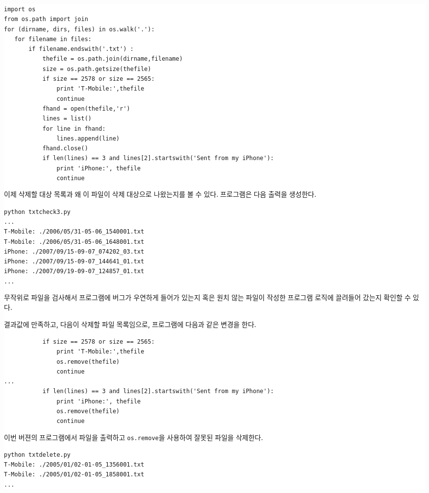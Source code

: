     import os
    from os.path import join
    for (dirname, dirs, files) in os.walk('.'):
       for filename in files:
           if filename.endswith('.txt') :
               thefile = os.path.join(dirname,filename)
               size = os.path.getsize(thefile)
               if size == 2578 or size == 2565:
                   print 'T-Mobile:',thefile
                   continue
               fhand = open(thefile,'r')
               lines = list()
               for line in fhand:
                   lines.append(line)
               fhand.close()
               if len(lines) == 3 and lines[2].startswith('Sent from my iPhone'):
                   print 'iPhone:', thefile
                   continue

이제 삭제할 대상 목록과 왜 이 파일이 삭제 대상으로 나왔는지를 볼 수
있다. 프로그램은 다음 출력을 생성한다.

    python txtcheck3.py
    ...
    T-Mobile: ./2006/05/31-05-06_1540001.txt
    T-Mobile: ./2006/05/31-05-06_1648001.txt
    iPhone: ./2007/09/15-09-07_074202_03.txt
    iPhone: ./2007/09/15-09-07_144641_01.txt
    iPhone: ./2007/09/19-09-07_124857_01.txt
    ...

무작위로 파일을 검사해서 프로그램에 버그가 우연하게 들어가 있는지 혹은
원치 않는 파일이 작성한 프로그램 로직에 끌려들어 갔는지 확인할 수 있다.

결과값에 만족하고, 다음이 삭제할 파일 목록임으로, 프로그램에 다음과 같은
변경을 한다.

               if size == 2578 or size == 2565:
                   print 'T-Mobile:',thefile
                   os.remove(thefile)
                   continue
    ...
               if len(lines) == 3 and lines[2].startswith('Sent from my iPhone'):
                   print 'iPhone:', thefile
                   os.remove(thefile)
                   continue

이번 버젼의 프로그램에서 파일을 출력하고 `os.remove`을 사용하여 잘못된
파일을 삭제한다.

    python txtdelete.py 
    T-Mobile: ./2005/01/02-01-05_1356001.txt
    T-Mobile: ./2005/01/02-01-05_1858001.txt
    ...


[^flickr]: 플리커는 미국의 기업 야후의 온라인 사진 공유 커뮤니티 사이트로 2004년 2월부터 운영되고 있다. 웹 2.0의 대표적인 프로그램 중 하나로 거론되며, 캐나다 밴쿠버의 기업인 루디코프에서 개발했다.
[^unix-ls]: 파이프를 사용하여 `ls` 같은 운영 시스템 명령어로 대화할 때, 무슨
[^R-scripts]: [R scripts](http://www.r-bloggers.com/r-scripts/)
[^RScript-kor]: [.R 스크립트를 인자와 함께 실행](http://statkclee.github.io/parallel-r/r-parallel-rscript-exec.html)
[^swcarpentry-r-cmd]: [R프로그래밍 - 명령-라인 프로그램](http://statkclee.github.io/r-novice-inflammation/05-cmdline-kr.html)